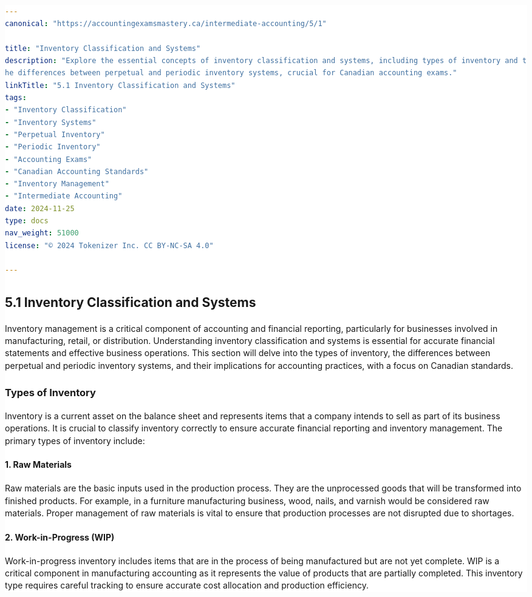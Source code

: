 ```yaml
---
canonical: "https://accountingexamsmastery.ca/intermediate-accounting/5/1"

title: "Inventory Classification and Systems"
description: "Explore the essential concepts of inventory classification and systems, including types of inventory and the differences between perpetual and periodic inventory systems, crucial for Canadian accounting exams."
linkTitle: "5.1 Inventory Classification and Systems"
tags:
- "Inventory Classification"
- "Inventory Systems"
- "Perpetual Inventory"
- "Periodic Inventory"
- "Accounting Exams"
- "Canadian Accounting Standards"
- "Inventory Management"
- "Intermediate Accounting"
date: 2024-11-25
type: docs
nav_weight: 51000
license: "© 2024 Tokenizer Inc. CC BY-NC-SA 4.0"

---
```


## 5.1 Inventory Classification and Systems

Inventory management is a critical component of accounting and financial reporting, particularly for businesses involved in manufacturing, retail, or distribution. Understanding inventory classification and systems is essential for accurate financial statements and effective business operations. This section will delve into the types of inventory, the differences between perpetual and periodic inventory systems, and their implications for accounting practices, with a focus on Canadian standards.

### **Types of Inventory**

Inventory is a current asset on the balance sheet and represents items that a company intends to sell as part of its business operations. It is crucial to classify inventory correctly to ensure accurate financial reporting and inventory management. The primary types of inventory include:

#### **1. Raw Materials**

Raw materials are the basic inputs used in the production process. They are the unprocessed goods that will be transformed into finished products. For example, in a furniture manufacturing business, wood, nails, and varnish would be considered raw materials. Proper management of raw materials is vital to ensure that production processes are not disrupted due to shortages.

#### **2. Work-in-Progress (WIP)**

Work-in-progress inventory includes items that are in the process of being manufactured but are not yet complete. WIP is a critical component in manufacturing accounting as it represents the value of products that are partially completed. This inventory type requires careful tracking to ensure accurate cost allocation and production efficiency.
